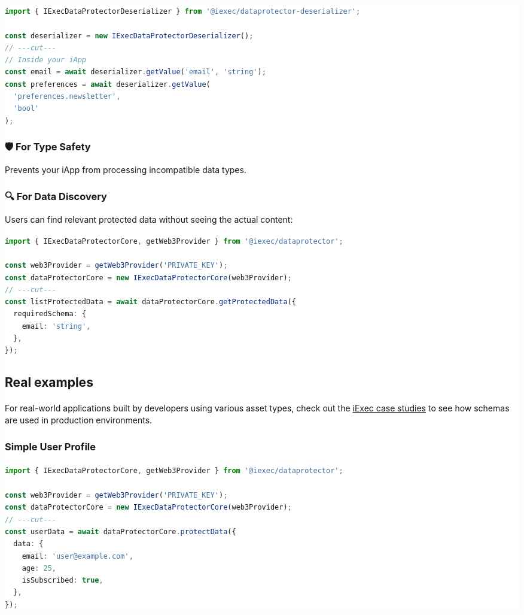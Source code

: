 ```ts twoslash
import { IExecDataProtectorDeserializer } from '@iexec/dataprotector-deserializer';

const deserializer = new IExecDataProtectorDeserializer();
// ---cut---
// Inside your iApp
const email = await deserializer.getValue('email', 'string');
const preferences = await deserializer.getValue(
  'preferences.newsletter',
  'bool'
);
```

### 🛡️ **For Type Safety**

Prevents your iApp from processing incompatible data types.

### 🔍 **For Data Discovery**

Users can find relevant protected data without seeing the actual content:

```ts twoslash
import { IExecDataProtectorCore, getWeb3Provider } from '@iexec/dataprotector';

const web3Provider = getWeb3Provider('PRIVATE_KEY');
const dataProtectorCore = new IExecDataProtectorCore(web3Provider);
// ---cut---
const listProtectedData = await dataProtectorCore.getProtectedData({
  requiredSchema: {
    email: 'string',
  },
});
```

## Real examples

For real-world applications built by developers using various asset types, check
out the [iExec case studies](https://www.iex.ec/case-studies) to see how schemas
are used in production environments.

### Simple User Profile

```ts twoslash
import { IExecDataProtectorCore, getWeb3Provider } from '@iexec/dataprotector';

const web3Provider = getWeb3Provider('PRIVATE_KEY');
const dataProtectorCore = new IExecDataProtectorCore(web3Provider);
// ---cut---
const userData = await dataProtectorCore.protectData({
  data: {
    email: 'user@example.com',
    age: 25,
    isSubscribed: true,
  },
});
```
